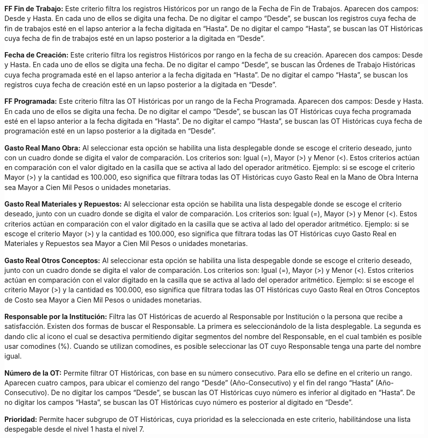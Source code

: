 **FF Fin de Trabajo:** Este criterio filtra los registros Históricos por un rango de la Fecha de Fin de Trabajos. Aparecen dos campos: Desde y Hasta. En cada uno de ellos se digita una fecha. De no digitar el campo “Desde”, se buscan los registros cuya fecha de fin de trabajos esté en el lapso anterior a la fecha digitada en “Hasta”. De no digitar el campo “Hasta”, se buscan las OT Históricas cuya fecha de fin de trabajos esté
 en un lapso posterior a la digitada en “Desde”.

**Fecha de Creación:** Este criterio filtra los registros Históricos por rango en la fecha de su creación. Aparecen dos campos: Desde y Hasta. En cada uno de ellos se digita una fecha. De no digitar el campo “Desde”, se buscan las Órdenes de Trabajo Históricas cuya fecha programada esté en el lapso anterior a la fecha digitada en “Hasta”. De no digitar el campo “Hasta”, se buscan los registros cuya fecha de creación esté en un lapso posterior a la digitada en “Desde”.

**FF Programada:** Este criterio filtra las OT Históricas por un rango de la Fecha Programada. Aparecen dos campos: Desde y Hasta. En cada uno de ellos se digita una fecha. De no digitar el campo “Desde”, se buscan las OT Históricas cuya fecha programada esté en el lapso anterior a la fecha digitada en “Hasta”. De no digitar el campo “Hasta”, se buscan las OT Históricas cuya fecha de programación esté en un lapso posterior a la digitada en “Desde”.

**Gasto Real Mano Obra:**  Al seleccionar esta opción se habilita una lista desplegable donde se escoge el criterio deseado, junto con un cuadro donde se digita el valor de comparación. Los criterios son: Igual (=), Mayor (>) y Menor (<). Estos criterios actúan en comparación con el valor digitado en la casilla que se activa al lado del operador aritmético. Ejemplo: si se escoge el criterio Mayor (>) y la cantidad es 100.000, eso significa que filtrara todas las OT Históricas cuyo Gasto Real en la Mano de Obra Interna sea Mayor a Cien Mil Pesos o unidades monetarias.

**Gasto Real Materiales y Repuestos:** Al seleccionar esta opción se habilita una lista despegable donde se escoge el criterio deseado, junto con un cuadro donde se digita el valor de comparación. Los criterios son: Igual (=), Mayor (>) y Menor (<). Estos criterios actúan en comparación con el valor digitado en la casilla que se activa al lado del operador aritmético. Ejemplo: si se escoge el criterio Mayor (>) y la cantidad es 100.000, eso significa que filtrara todas las OT Históricas cuyo Gasto Real en Materiales y Repuestos sea Mayor a Cien Mil Pesos o unidades monetarias.

**Gasto Real Otros Conceptos:** Al seleccionar esta opción se habilita una lista despegable donde se escoge el criterio deseado, junto con un cuadro donde se digita el valor de comparación. Los criterios son: Igual (=), Mayor (>) y Menor (<). Estos criterios actúan en comparación con el valor digitado en la casilla que se activa al lado del operador aritmético. Ejemplo: si se escoge el criterio Mayor (>) y la cantidad es 100.000, eso significa que filtrara todas las OT Históricas cuyo Gasto Real en Otros Conceptos de Costo sea Mayor a Cien Mil Pesos o unidades monetarias.

**Responsable por la Institución:** Filtra las OT Históricas de acuerdo al Responsable por Institución o la persona que recibe a satisfacción. Existen dos formas de buscar el Responsable. La primera es seleccionándolo de la lista desplegable. La segunda es dando clic al icono <span class="mdi mdi-lock"></span> el cual se desactiva <span class="mdi mdi-lock-open-outline"></span> permitiendo digitar segmentos del nombre del Responsable, en el cual también es posible usar comodines (%). Cuando se utilizan comodines, es posible seleccionar las OT cuyo Responsable tenga una parte del nombre igual.

**Número de la OT:** Permite filtrar OT Históricas, con base en su número consecutivo. Para ello se define en el criterio un rango. Aparecen cuatro campos, para ubicar el comienzo del rango “Desde” (Año-Consecutivo) y el fin del rango “Hasta” (Año- Consecutivo). De no digitar los campos “Desde”, se buscan las OT Históricas cuyo número es inferior al digitado en “Hasta”. De no digitar los campos “Hasta”, se buscan las OT Históricas cuyo número es posterior al digitado en “Desde”.

**Prioridad:** Permite hacer subgrupo de OT Históricas, cuya prioridad es la seleccionada en este criterio, habilitándose una lista despegable desde el nivel 1 hasta el nivel 7.
